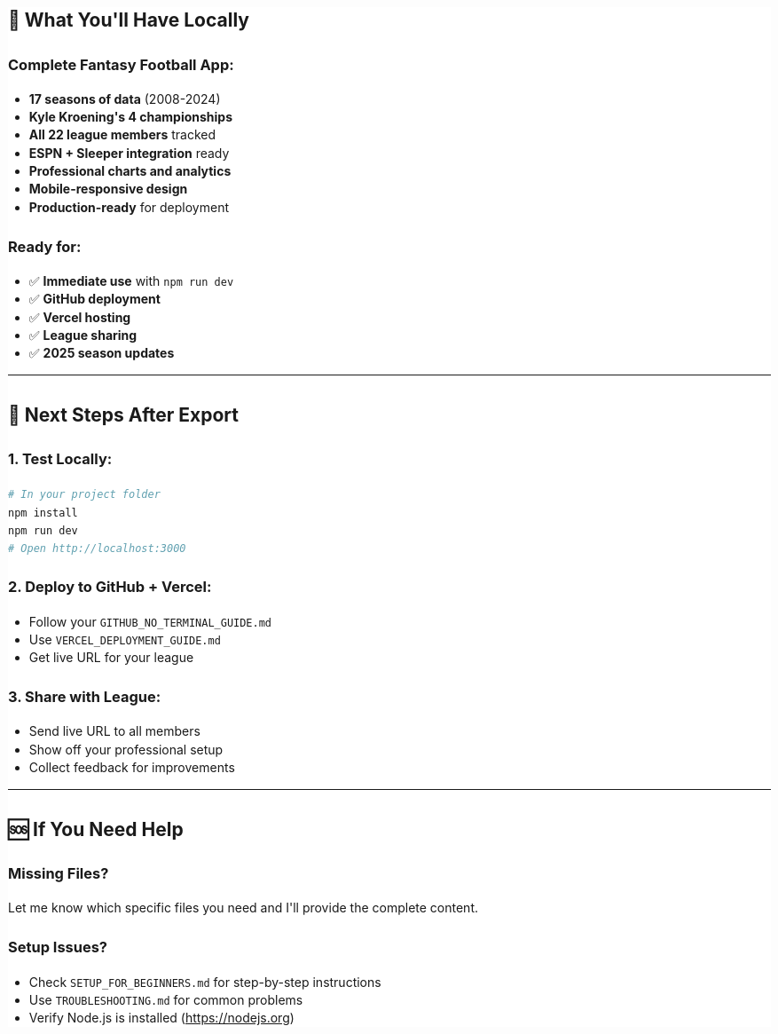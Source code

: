 
## 🎯 **What You'll Have Locally**

### **Complete Fantasy Football App:**
- **17 seasons of data** (2008-2024)
- **Kyle Kroening's 4 championships**
- **All 22 league members** tracked
- **ESPN + Sleeper integration** ready
- **Professional charts and analytics**
- **Mobile-responsive design**
- **Production-ready** for deployment

### **Ready for:**
- ✅ **Immediate use** with `npm run dev`
- ✅ **GitHub deployment** 
- ✅ **Vercel hosting**
- ✅ **League sharing**
- ✅ **2025 season updates**

---

## 🚀 **Next Steps After Export**

### **1. Test Locally:**
```bash
# In your project folder
npm install
npm run dev
# Open http://localhost:3000
```

### **2. Deploy to GitHub + Vercel:**
- Follow your `GITHUB_NO_TERMINAL_GUIDE.md`
- Use `VERCEL_DEPLOYMENT_GUIDE.md`
- Get live URL for your league

### **3. Share with League:**
- Send live URL to all members
- Show off your professional setup
- Collect feedback for improvements

---

## 🆘 **If You Need Help**

### **Missing Files?**
Let me know which specific files you need and I'll provide the complete content.

### **Setup Issues?**
- Check `SETUP_FOR_BEGINNERS.md` for step-by-step instructions
- Use `TROUBLESHOOTING.md` for common problems
- Verify Node.js is installed (https://nodejs.org)
